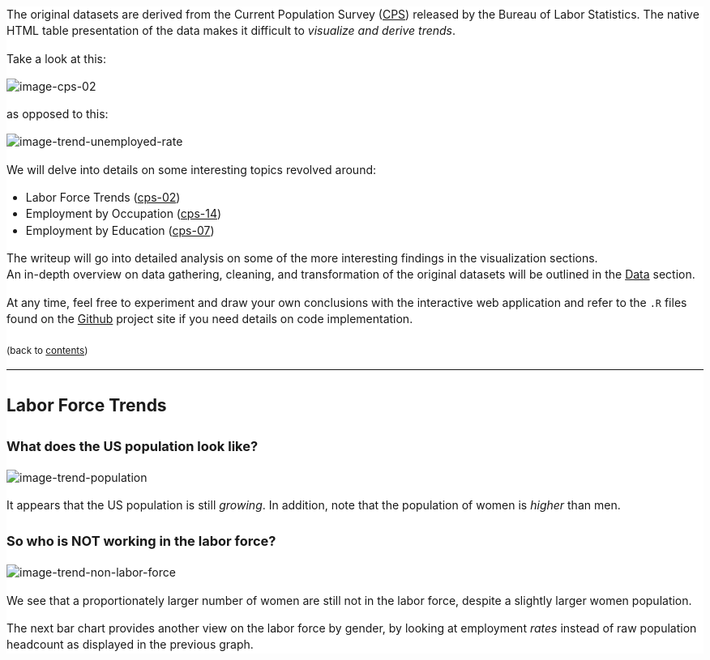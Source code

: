 The original datasets are derived from the Current Population Survey ([CPS][]) released by the Bureau of Labor 
Statistics.  The native HTML table presentation of the data makes it difficult to *visualize and derive trends*.

Take a look at this:

![image-cps-02][]

as opposed to this:

![image-trend-unemployed-rate][]

We will delve into details on some interesting topics revolved around:

-   Labor Force Trends ([cps-02][])
-   Employment by Occupation ([cps-14][])
-   Employment by Education ([cps-07][])

The writeup will go into detailed analysis on some of the more interesting findings in the visualization sections.  
An in-depth overview on data gathering, cleaning, and transformation of the original datasets will be outlined in 
the [Data](#data) section.

At any time, feel free to experiment and draw your own conclusions with the interactive web application and refer to
the `.R` files found on the [Github][] project site if you need details on code implementation.

<sub>(back to [contents](#contents))</sub>

------

## Labor Force Trends

### What does the US population look like?

![image-trend-population][]

It appears that the US population is still *growing*.  In addition, note that the population of women is *higher* than
men.

### So who is NOT working in the labor force?

![image-trend-non-labor-force][]

We see that a proportionately larger number of women are still not in the labor force, despite a slightly larger 
women population.

The next bar chart provides another view on the labor force by gender, by looking at employment *rates* instead of 
raw population headcount as displayed in the previous graph. 


[project link]: http://shiny.vis.datanaut.io/LaborForceStatistics/
[Shiny]: http://shiny.rstudio.com/
[github]: https://github.com/chrisrzhou/RShiny-LaborForceStatistics
[CPS]: http://www.bls.gov/cps/
[cps-02]: http://www.bls.gov/cps/cpsaat02.htm
[cps-14]: http://www.bls.gov/cps/cpsaat14.htm
[cps-07]: http://www.bls.gov/cps/cpsaat07.htm
[dplyr]: http://cran.rstudio.com/web/packages/dplyr/vignettes/introduction.html
[Shiny EC2 Bootstrap Guide]: https://github.com/chrisrzhou/RShiny-EC2Bootstrap
[usda farm decline]: http://www.usda.gov/factbook/chapter3.htm
[recessions]: http://en.wikipedia.org/wiki/List_of_recessions_in_the_United_States
[Early 1980s Recession]: http://en.wikipedia.org/wiki/Early_1980s_recession
[Early 1990s Recession]: http://en.wikipedia.org/wiki/Early_1990s_recession
[The Great Recession]: http://en.wikipedia.org/wiki/Great_Recession
[image-cps-02]: https://s3-us-west-1.amazonaws.com/chrisrzhou/github/RShiny-LaborForceStatistics/cps-02.png
[image-cps-14]: https://s3-us-west-1.amazonaws.com/chrisrzhou/github/RShiny-LaborForceStatistics/cps-14.png
[image-cps-07]: https://s3-us-west-1.amazonaws.com/chrisrzhou/github/RShiny-LaborForceStatistics/cps-07.png
[image-long-wide-df]: https://s3-us-west-1.amazonaws.com/chrisrzhou/github/RShiny-LaborForceStatistics/long-wide-df.png
[image-trend-all]: https://s3-us-west-1.amazonaws.com/chrisrzhou/github/RShiny-LaborForceStatistics/trend-all.png
[image-trend-population]: https://s3-us-west-1.amazonaws.com/chrisrzhou/github/RShiny-LaborForceStatistics/trend-population.png
[image-trend-non-labor-force]: https://s3-us-west-1.amazonaws.com/chrisrzhou/github/RShiny-LaborForceStatistics/trend-non-labor-force.png
[image-trend-employed-rate]: https://s3-us-west-1.amazonaws.com/chrisrzhou/github/RShiny-LaborForceStatistics/trend-employed-rate.png
[image-trend-unemployed-rate]: https://s3-us-west-1.amazonaws.com/chrisrzhou/github/RShiny-LaborForceStatistics/trend-unemployed-rate.png
[image-trend-agricultural-labor-force]: https://s3-us-west-1.amazonaws.com/chrisrzhou/github/RShiny-LaborForceStatistics/trend-agricultural-labor-force.png
[image-occupation-male-dominated]: https://s3-us-west-1.amazonaws.com/chrisrzhou/github/RShiny-LaborForceStatistics/occupation-male-dominated.png
[image-occupation-male-dominated-age-group-2]: https://s3-us-west-1.amazonaws.com/chrisrzhou/github/RShiny-LaborForceStatistics/occupation-male-dominated-age-group-2.png
[image-occupation-education-health]: https://s3-us-west-1.amazonaws.com/chrisrzhou/github/RShiny-LaborForceStatistics/occupation-education-health.png
[image-occupation-public-administration]: https://s3-us-west-1.amazonaws.com/chrisrzhou/github/RShiny-LaborForceStatistics/occupation-public-administration.png
[image-occupation-sales-business-finance]: https://s3-us-west-1.amazonaws.com/chrisrzhou/github/RShiny-LaborForceStatistics/occupation-sales-business-finance.png
[image-education-labor-force-by-gender]: https://s3-us-west-1.amazonaws.com/chrisrzhou/github/RShiny-LaborForceStatistics/education-labor-force-by-gender.png
[image-education-unemployment-by-gender]: https://s3-us-west-1.amazonaws.com/chrisrzhou/github/RShiny-LaborForceStatistics/education-unemployment-by-gender.png
[image-education-labor-force-by-race]: https://s3-us-west-1.amazonaws.com/chrisrzhou/github/RShiny-LaborForceStatistics/education-labor-force-by-race.png
[image-education-unemployment-by-race]: https://s3-us-west-1.amazonaws.com/chrisrzhou/github/RShiny-LaborForceStatistics/education-unemployment-by-race.png